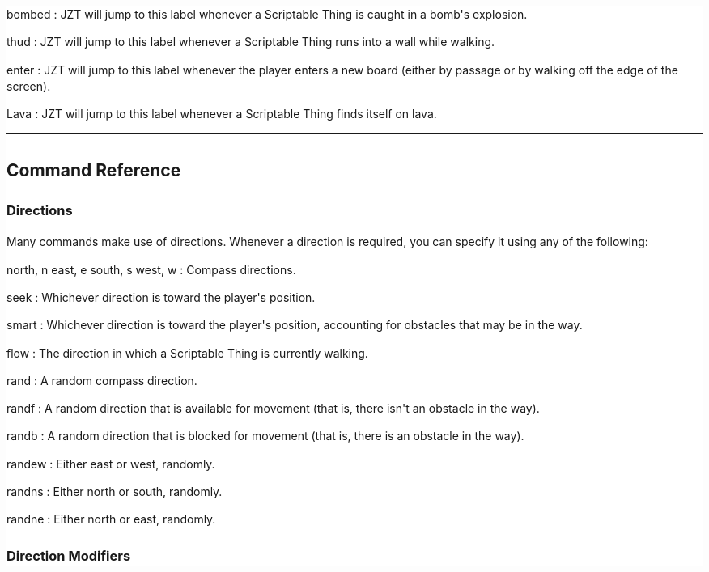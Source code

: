 bombed
: JZT will jump to this label whenever a Scriptable Thing is caught in a bomb's explosion.

thud
: JZT will jump to this label whenever a Scriptable Thing runs into a wall while walking.

enter
: JZT will jump to this label whenever the player enters a new board (either by passage or by walking off the edge of the screen).

Lava
: JZT will jump to this label whenever a Scriptable Thing finds itself on lava.

-------

Command Reference
-----------------

### Directions
Many commands make use of directions. Whenever a direction is required, you can specify it using any of the following:

north, n
east, e
south, s
west, w
: Compass directions.

seek
: Whichever direction is toward the player's position.

smart
: Whichever direction is toward the player's position, accounting for obstacles that may be in the way.

flow
: The direction in which a Scriptable Thing is currently walking.

rand
: A random compass direction.

randf
: A random direction that is available for movement (that is, there isn't an obstacle in the way).

randb
: A random direction that is blocked for movement (that is, there is an obstacle in the way).

randew
: Either east or west, randomly.

randns
: Either north or south, randomly.

randne
: Either north or east, randomly.

### Direction Modifiers
